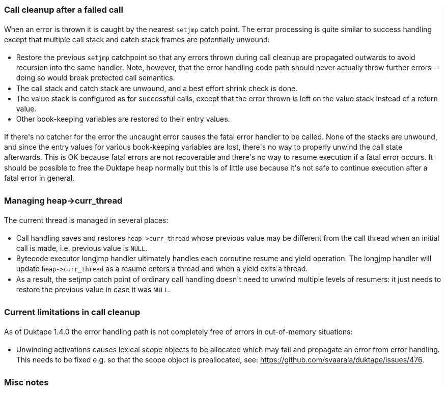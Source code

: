### Call cleanup after a failed call

When an error is thrown it is caught by the nearest `setjmp` catch
point. The error processing is quite similar to success handling except
that multiple call stack and catch stack frames are potentially unwound:

-   Restore the previous `setjmp` catchpoint so that any errors thrown
    during call cleanup are propagated outwards to avoid recursion into
    the same handler. Note, however, that the error handling code path
    should never actually throw further errors \-- doing so would break
    protected call semantics.
-   The call stack and catch stack are unwound, and a best effort shrink
    check is done.
-   The value stack is configured as for successful calls, except that
    the error thrown is left on the value stack instead of a return
    value.
-   Other book-keeping variables are restored to their entry values.

If there\'s no catcher for the error the uncaught error causes the fatal
error handler to be called. None of the stacks are unwound, and since
the entry values for various book-keeping variables are lost, there\'s
no way to properly unwind the call state afterwards. This is OK because
fatal errors are not recoverable and there\'s no way to resume execution
if a fatal error occurs. It should be possible to free the Duktape heap
normally but this is of little use because it\'s not safe to continue
execution after a fatal error in general.

### Managing heap-\>curr_thread

The current thread is managed in several places:

-   Call handling saves and restores `heap->curr_thread` whose previous
    value may be different from the call thread when an initial call is
    made, i.e. previous value is `NULL`.
-   Bytecode executor longjmp handler ultimately handles each coroutine
    resume and yield operation. The longjmp handler will update
    `heap->curr_thread` as a resume enters a thread and when a yield
    exits a thread.
-   As a result, the setjmp catch point of ordinary call handling
    doesn\'t need to unwind multiple levels of resumers: it just needs
    to restore the previous value in case it was `NULL`.

### Current limitations in call cleanup

As of Duktape 1.4.0 the error handling path is not completely free of
errors in out-of-memory situations:

-   Unwinding activations causes lexical scope objects to be allocated
    which may fail and propagate an error from error handling. This
    needs to be fixed e.g. so that the scope object is preallocated,
    see: <https://github.com/svaarala/duktape/issues/476>.

### Misc notes
